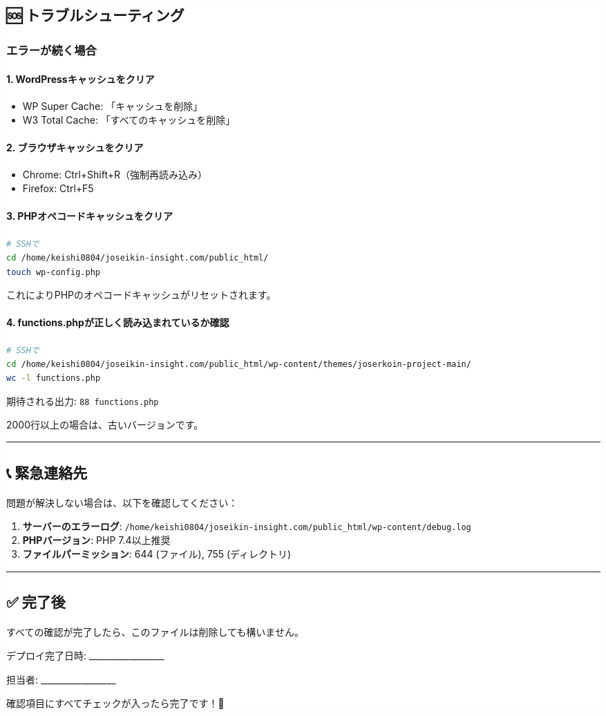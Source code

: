 
## 🆘 トラブルシューティング

### エラーが続く場合

#### 1. WordPressキャッシュをクリア

- WP Super Cache: 「キャッシュを削除」
- W3 Total Cache: 「すべてのキャッシュを削除」

#### 2. ブラウザキャッシュをクリア

- Chrome: Ctrl+Shift+R（強制再読み込み）
- Firefox: Ctrl+F5

#### 3. PHPオペコードキャッシュをクリア

```bash
# SSHで
cd /home/keishi0804/joseikin-insight.com/public_html/
touch wp-config.php
```

これによりPHPのオペコードキャッシュがリセットされます。

#### 4. functions.phpが正しく読み込まれているか確認

```bash
# SSHで
cd /home/keishi0804/joseikin-insight.com/public_html/wp-content/themes/joserkoin-project-main/
wc -l functions.php
```

期待される出力: `88 functions.php`

2000行以上の場合は、古いバージョンです。

---

## 📞 緊急連絡先

問題が解決しない場合は、以下を確認してください：

1. **サーバーのエラーログ**: `/home/keishi0804/joseikin-insight.com/public_html/wp-content/debug.log`
2. **PHPバージョン**: PHP 7.4以上推奨
3. **ファイルパーミッション**: 644 (ファイル), 755 (ディレクトリ)

---

## ✅ 完了後

すべての確認が完了したら、このファイルは削除しても構いません。

デプロイ完了日時: _________________

担当者: _________________

確認項目にすべてチェックが入ったら完了です！🎉
